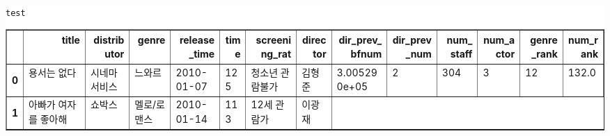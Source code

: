 

```python
test
```




<div>
<style scoped>
    .dataframe tbody tr th:only-of-type {
        vertical-align: middle;
    }

    .dataframe tbody tr th {
        vertical-align: top;
    }

    .dataframe thead th {
        text-align: right;
    }
</style>
<table border="1" class="dataframe">
  <thead>
    <tr style="text-align: right;">
      <th></th>
      <th>title</th>
      <th>distributor</th>
      <th>genre</th>
      <th>release_time</th>
      <th>time</th>
      <th>screening_rat</th>
      <th>director</th>
      <th>dir_prev_bfnum</th>
      <th>dir_prev_num</th>
      <th>num_staff</th>
      <th>num_actor</th>
      <th>genre_rank</th>
      <th>num_rank</th>
    </tr>
  </thead>
  <tbody>
    <tr>
      <th>0</th>
      <td>용서는 없다</td>
      <td>시네마서비스</td>
      <td>느와르</td>
      <td>2010-01-07</td>
      <td>125</td>
      <td>청소년 관람불가</td>
      <td>김형준</td>
      <td>3.005290e+05</td>
      <td>2</td>
      <td>304</td>
      <td>3</td>
      <td>12</td>
      <td>132.0</td>
    </tr>
    <tr>
      <th>1</th>
      <td>아빠가 여자를 좋아해</td>
      <td>쇼박스</td>
      <td>멜로/로맨스</td>
      <td>2010-01-14</td>
      <td>113</td>
      <td>12세 관람가</td>
      <td>이광재</td>
